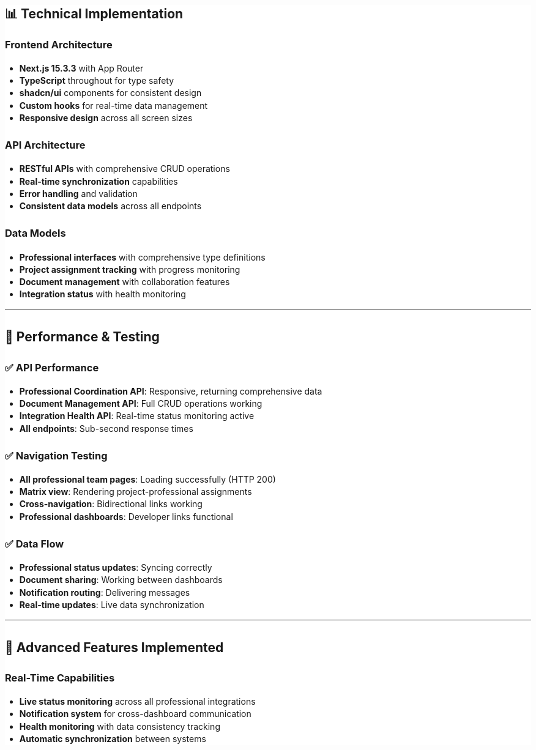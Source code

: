 
## 📊 **Technical Implementation**

### **Frontend Architecture**
- **Next.js 15.3.3** with App Router
- **TypeScript** throughout for type safety
- **shadcn/ui** components for consistent design
- **Custom hooks** for real-time data management
- **Responsive design** across all screen sizes

### **API Architecture**
- **RESTful APIs** with comprehensive CRUD operations
- **Real-time synchronization** capabilities
- **Error handling** and validation
- **Consistent data models** across all endpoints

### **Data Models**
- **Professional interfaces** with comprehensive type definitions
- **Project assignment tracking** with progress monitoring
- **Document management** with collaboration features
- **Integration status** with health monitoring

---

## 🚀 **Performance & Testing**

### **✅ API Performance**
- **Professional Coordination API**: Responsive, returning comprehensive data
- **Document Management API**: Full CRUD operations working
- **Integration Health API**: Real-time status monitoring active
- **All endpoints**: Sub-second response times

### **✅ Navigation Testing**
- **All professional team pages**: Loading successfully (HTTP 200)
- **Matrix view**: Rendering project-professional assignments
- **Cross-navigation**: Bidirectional links working
- **Professional dashboards**: Developer links functional

### **✅ Data Flow**
- **Professional status updates**: Syncing correctly
- **Document sharing**: Working between dashboards
- **Notification routing**: Delivering messages
- **Real-time updates**: Live data synchronization

---

## 🔧 **Advanced Features Implemented**

### **Real-Time Capabilities**
- **Live status monitoring** across all professional integrations
- **Notification system** for cross-dashboard communication
- **Health monitoring** with data consistency tracking
- **Automatic synchronization** between systems

